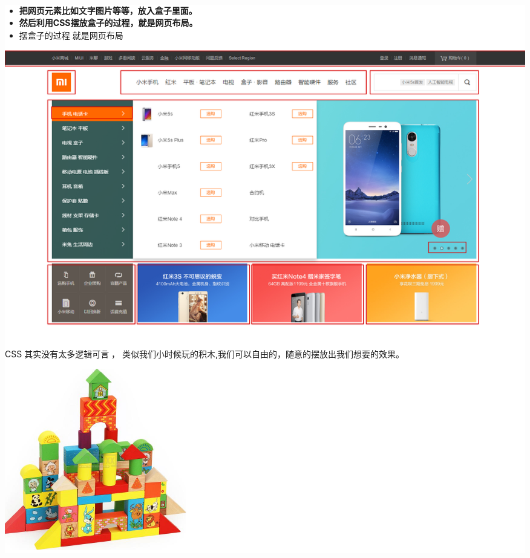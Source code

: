 * **把网页元素比如文字图片等等，放入盒子里面。**
* **然后利用CSS摆放盒子的过程，就是网页布局。**
* 摆盒子的过程 就是网页布局

<img src="././media/t1.png" />



CSS 其实没有太多逻辑可言 ， 类似我们小时候玩的积木,我们可以自由的，随意的摆放出我们想要的效果。

<img src="././media/j.jpg" width="300" />
